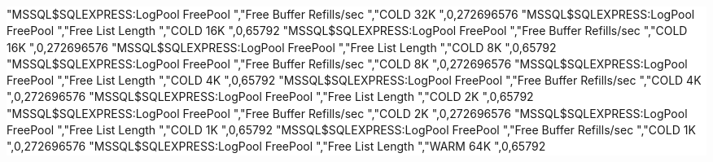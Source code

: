 "MSSQL$SQLEXPRESS:LogPool FreePool                                                                                               ","Free Buffer Refills/sec                                                                                                         ","COLD 32K                                                                                                                        ",0,272696576
"MSSQL$SQLEXPRESS:LogPool FreePool                                                                                               ","Free List Length                                                                                                                ","COLD 16K                                                                                                                        ",0,65792
"MSSQL$SQLEXPRESS:LogPool FreePool                                                                                               ","Free Buffer Refills/sec                                                                                                         ","COLD 16K                                                                                                                        ",0,272696576
"MSSQL$SQLEXPRESS:LogPool FreePool                                                                                               ","Free List Length                                                                                                                ","COLD 8K                                                                                                                         ",0,65792
"MSSQL$SQLEXPRESS:LogPool FreePool                                                                                               ","Free Buffer Refills/sec                                                                                                         ","COLD 8K                                                                                                                         ",0,272696576
"MSSQL$SQLEXPRESS:LogPool FreePool                                                                                               ","Free List Length                                                                                                                ","COLD 4K                                                                                                                         ",0,65792
"MSSQL$SQLEXPRESS:LogPool FreePool                                                                                               ","Free Buffer Refills/sec                                                                                                         ","COLD 4K                                                                                                                         ",0,272696576
"MSSQL$SQLEXPRESS:LogPool FreePool                                                                                               ","Free List Length                                                                                                                ","COLD 2K                                                                                                                         ",0,65792
"MSSQL$SQLEXPRESS:LogPool FreePool                                                                                               ","Free Buffer Refills/sec                                                                                                         ","COLD 2K                                                                                                                         ",0,272696576
"MSSQL$SQLEXPRESS:LogPool FreePool                                                                                               ","Free List Length                                                                                                                ","COLD 1K                                                                                                                         ",0,65792
"MSSQL$SQLEXPRESS:LogPool FreePool                                                                                               ","Free Buffer Refills/sec                                                                                                         ","COLD 1K                                                                                                                         ",0,272696576
"MSSQL$SQLEXPRESS:LogPool FreePool                                                                                               ","Free List Length                                                                                                                ","WARM 64K                                                                                                                        ",0,65792